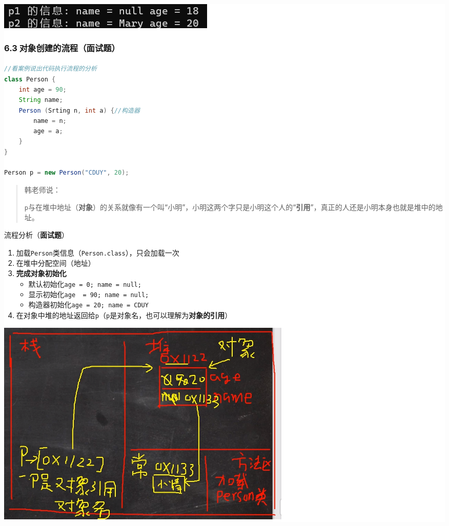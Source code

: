 <img src="../img/TCH_Han/ch7_7.png"  />



### 6.3 对象创建的流程（面试题）

```java
//看案例说出代码执行流程的分析
class Person {
    int age = 90;
    String name;
    Person (Srting n, int a) {//构造器
        name = n;
        age = a;
    }
}

Person p = new Person("CDUY", 20);
```

>韩老师说：
>
>```p```与在堆中地址（**对象**）的关系就像有一个叫“小明”，小明这两个字只是小明这个人的“**引用**”，真正的人还是小明本身也就是堆中的地址。

流程分析（**面试题**）

1. 加载```Person```类信息（```Person.class```），只会加载一次
2. 在堆中分配空间（地址）
3. **完成对象初始化**
   - 默认初始化```age = 0; name = null;```
   - 显示初始化```age  = 90; name = null;```
   - 构造器初始化```age = 20; name = CDUY```
4. 在对象中堆的地址返回给```p```（```p```是对象名，也可以理解为**对象的引用**）

<img src="../img/TCH_Han/ch7_8.png" style="zoom:67%;" />
